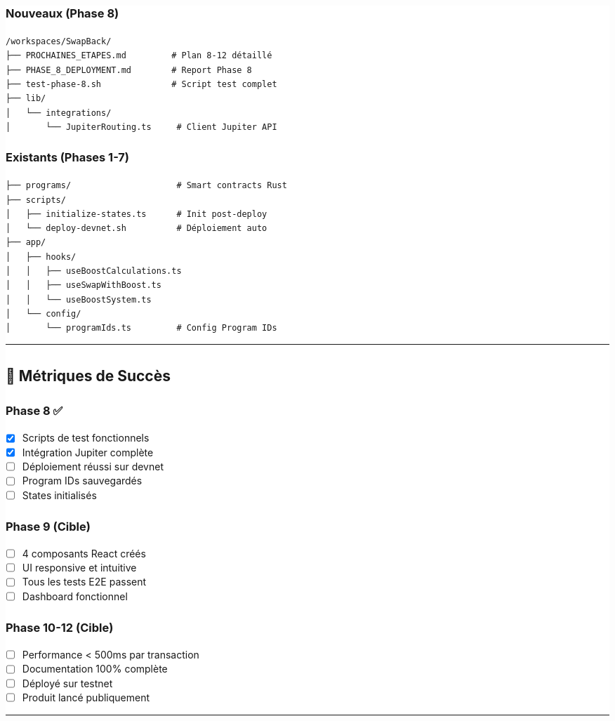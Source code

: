 ### Nouveaux (Phase 8)

```
/workspaces/SwapBack/
├── PROCHAINES_ETAPES.md         # Plan 8-12 détaillé
├── PHASE_8_DEPLOYMENT.md        # Report Phase 8
├── test-phase-8.sh              # Script test complet
├── lib/
│   └── integrations/
│       └── JupiterRouting.ts     # Client Jupiter API
```

### Existants (Phases 1-7)

```
├── programs/                     # Smart contracts Rust
├── scripts/
│   ├── initialize-states.ts      # Init post-deploy
│   └── deploy-devnet.sh          # Déploiement auto
├── app/
│   ├── hooks/
│   │   ├── useBoostCalculations.ts
│   │   ├── useSwapWithBoost.ts
│   │   └── useBoostSystem.ts
│   └── config/
│       └── programIds.ts         # Config Program IDs
```

---

## 🎯 Métriques de Succès

### Phase 8 ✅
- [x] Scripts de test fonctionnels
- [x] Intégration Jupiter complète
- [ ] Déploiement réussi sur devnet
- [ ] Program IDs sauvegardés
- [ ] States initialisés

### Phase 9 (Cible)
- [ ] 4 composants React créés
- [ ] UI responsive et intuitive
- [ ] Tous les tests E2E passent
- [ ] Dashboard fonctionnel

### Phase 10-12 (Cible)
- [ ] Performance < 500ms par transaction
- [ ] Documentation 100% complète
- [ ] Déployé sur testnet
- [ ] Produit lancé publiquement

---